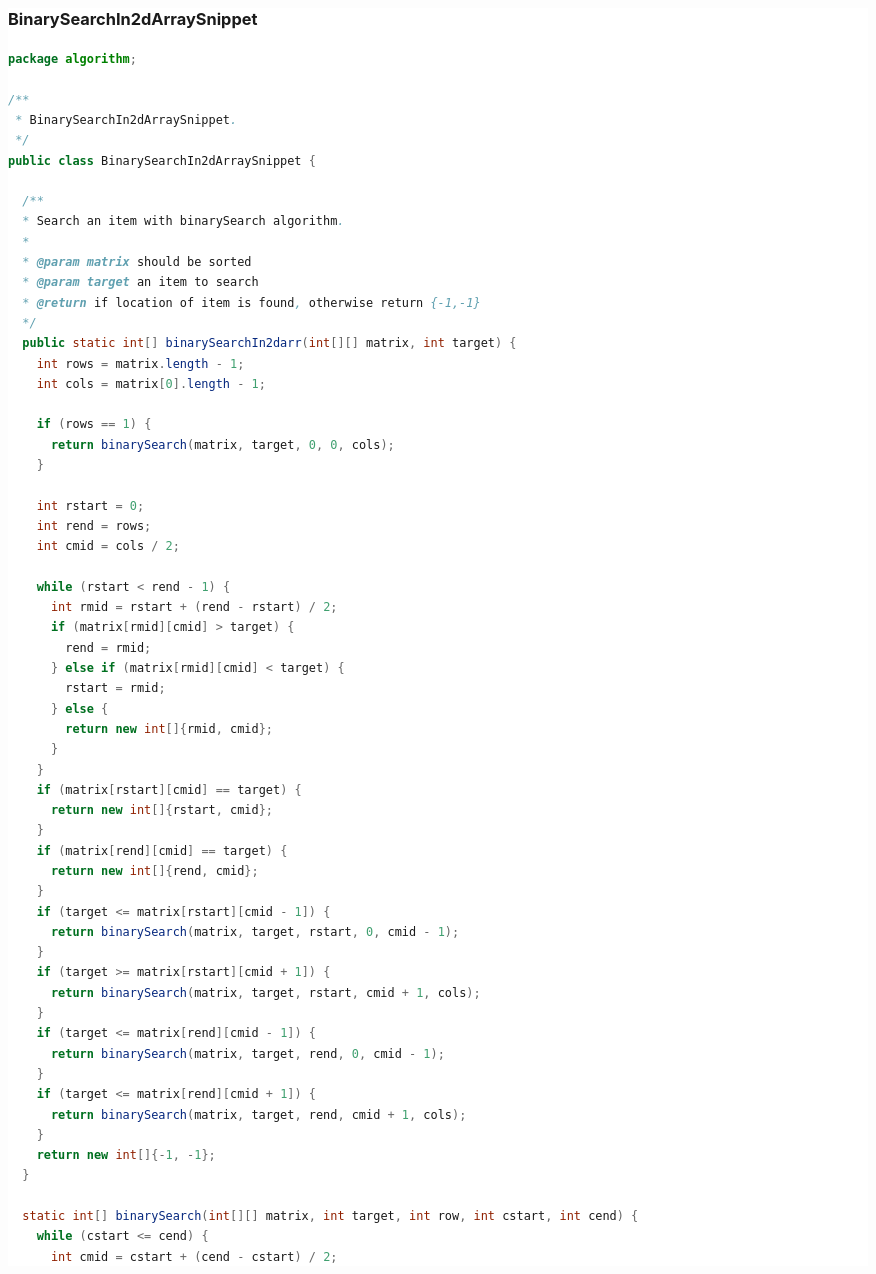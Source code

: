 ### BinarySearchIn2dArraySnippet

```java
package algorithm;

/**
 * BinarySearchIn2dArraySnippet.
 */
public class BinarySearchIn2dArraySnippet {

  /**
  * Search an item with binarySearch algorithm.
  *
  * @param matrix should be sorted
  * @param target an item to search
  * @return if location of item is found, otherwise return {-1,-1}
  */
  public static int[] binarySearchIn2darr(int[][] matrix, int target) {
    int rows = matrix.length - 1;
    int cols = matrix[0].length - 1;

    if (rows == 1) {
      return binarySearch(matrix, target, 0, 0, cols);
    }

    int rstart = 0;
    int rend = rows;
    int cmid = cols / 2;

    while (rstart < rend - 1) {
      int rmid = rstart + (rend - rstart) / 2;
      if (matrix[rmid][cmid] > target) {
        rend = rmid;
      } else if (matrix[rmid][cmid] < target) {
        rstart = rmid;
      } else {
        return new int[]{rmid, cmid};
      }
    }
    if (matrix[rstart][cmid] == target) {
      return new int[]{rstart, cmid};
    }
    if (matrix[rend][cmid] == target) {
      return new int[]{rend, cmid};
    }
    if (target <= matrix[rstart][cmid - 1]) {
      return binarySearch(matrix, target, rstart, 0, cmid - 1);
    }
    if (target >= matrix[rstart][cmid + 1]) {
      return binarySearch(matrix, target, rstart, cmid + 1, cols);
    }
    if (target <= matrix[rend][cmid - 1]) {
      return binarySearch(matrix, target, rend, 0, cmid - 1);
    }
    if (target <= matrix[rend][cmid + 1]) {
      return binarySearch(matrix, target, rend, cmid + 1, cols);
    }
    return new int[]{-1, -1};
  }

  static int[] binarySearch(int[][] matrix, int target, int row, int cstart, int cend) {
    while (cstart <= cend) {
      int cmid = cstart + (cend - cstart) / 2;
```